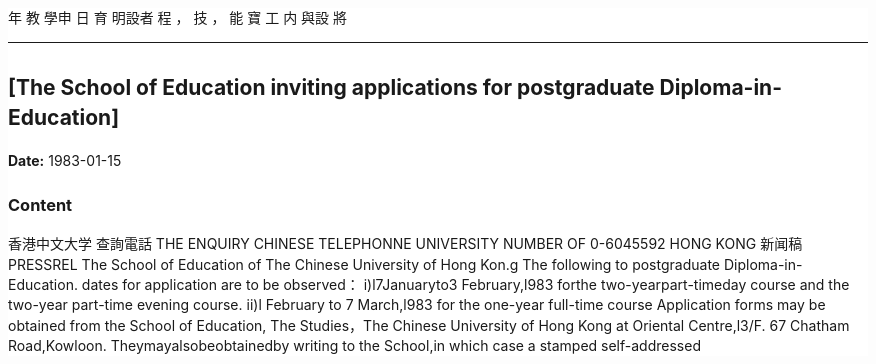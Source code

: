 年
教
學申
日
育
明設者
程
，
技
，
能
寶
工
内
與設
將

---

## [The School of Education inviting applications for postgraduate Diploma-in-Education]

**Date:** 1983-01-15

### Content

香港中文大学
查詢電話
THE
ENQUIRY
CHINESE
TELEPHONNE
UNIVERSITY
NUMBER
OF
0-6045592
HONG
KONG
新闻稿PRESSREL
The School of Education of The Chinese University of Hong
Kon.g
The
following
to
postgraduate
Diploma-in-Education.
dates
for
application are to be observed：
i)l7Januaryto3 February,l983 forthe two-yearpart-timeday
course and the two-year part-time evening course.
ii)l February to 7 March,l983 for the one-year full-time course
Application forms may be
obtained from the School of Education,
The
Studies，The Chinese University of Hong Kong at Oriental Centre,l3/F.
67 Chatham Road,Kowloon.
Theymayalsobeobtainedby writing to the
School,in
which
case
a
stamped
self-addressed
